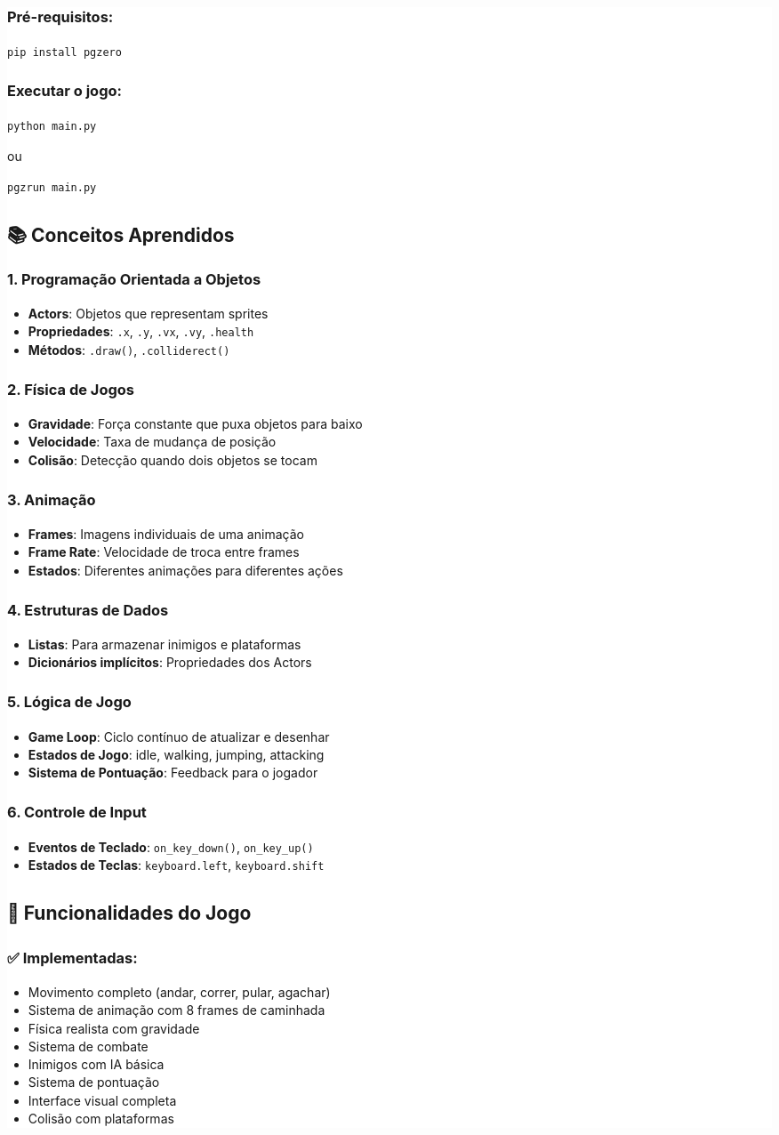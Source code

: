 ### Pré-requisitos:
```bash
pip install pgzero
```

### Executar o jogo:
```bash
python main.py
```

ou

```bash
pgzrun main.py
```

## 📚 Conceitos Aprendidos

### 1. **Programação Orientada a Objetos**
- **Actors**: Objetos que representam sprites
- **Propriedades**: `.x`, `.y`, `.vx`, `.vy`, `.health`
- **Métodos**: `.draw()`, `.colliderect()`

### 2. **Física de Jogos**
- **Gravidade**: Força constante que puxa objetos para baixo
- **Velocidade**: Taxa de mudança de posição
- **Colisão**: Detecção quando dois objetos se tocam

### 3. **Animação**
- **Frames**: Imagens individuais de uma animação
- **Frame Rate**: Velocidade de troca entre frames
- **Estados**: Diferentes animações para diferentes ações

### 4. **Estruturas de Dados**
- **Listas**: Para armazenar inimigos e plataformas
- **Dicionários implícitos**: Propriedades dos Actors

### 5. **Lógica de Jogo**
- **Game Loop**: Ciclo contínuo de atualizar e desenhar
- **Estados de Jogo**: idle, walking, jumping, attacking
- **Sistema de Pontuação**: Feedback para o jogador

### 6. **Controle de Input**
- **Eventos de Teclado**: `on_key_down()`, `on_key_up()`
- **Estados de Teclas**: `keyboard.left`, `keyboard.shift`

## 🎯 Funcionalidades do Jogo

### ✅ Implementadas:
- Movimento completo (andar, correr, pular, agachar)
- Sistema de animação com 8 frames de caminhada
- Física realista com gravidade
- Sistema de combate
- Inimigos com IA básica
- Sistema de pontuação
- Interface visual completa
- Colisão com plataformas

